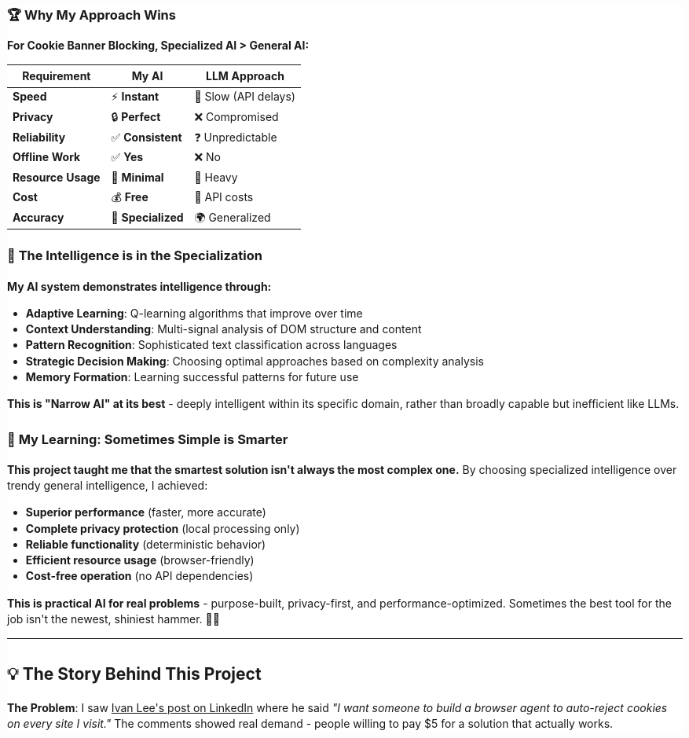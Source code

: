 ### 🏆 **Why My Approach Wins**

**For Cookie Banner Blocking, Specialized AI > General AI:**

| **Requirement** | **My AI** | **LLM Approach** |
|-----------------|------------|------------------|
| **Speed** | ⚡ **Instant** | 🐌 Slow (API delays) |
| **Privacy** | 🔒 **Perfect** | ❌ Compromised |
| **Reliability** | ✅ **Consistent** | ❓ Unpredictable |
| **Offline Work** | ✅ **Yes** | ❌ No |
| **Resource Usage** | 💚 **Minimal** | 🔴 Heavy |
| **Cost** | 💰 **Free** | 💸 API costs |
| **Accuracy** | 🎯 **Specialized** | 🌍 Generalized |

### 🧠 **The Intelligence is in the Specialization**

**My AI system demonstrates intelligence through:**
- **Adaptive Learning**: Q-learning algorithms that improve over time
- **Context Understanding**: Multi-signal analysis of DOM structure and content
- **Pattern Recognition**: Sophisticated text classification across languages
- **Strategic Decision Making**: Choosing optimal approaches based on complexity analysis
- **Memory Formation**: Learning successful patterns for future use

**This is "Narrow AI" at its best** - deeply intelligent within its specific domain, rather than broadly capable but inefficient like LLMs.

### 🎯 **My Learning: Sometimes Simple is Smarter**

**This project taught me that the smartest solution isn't always the most complex one.** By choosing specialized intelligence over trendy general intelligence, I achieved:

- **Superior performance** (faster, more accurate)
- **Complete privacy protection** (local processing only)
- **Reliable functionality** (deterministic behavior)
- **Efficient resource usage** (browser-friendly)
- **Cost-free operation** (no API dependencies)

**This is practical AI for real problems** - purpose-built, privacy-first, and performance-optimized. Sometimes the best tool for the job isn't the newest, shiniest hammer. 🚀🧠

---

## 💡 The Story Behind This Project

**The Problem**: I saw [Ivan Lee's post on LinkedIn](https://www.linkedin.com/posts/iylee_i-want-someone-to-build-a-browser-agent-to-activity-7326677220196777984-DBxs) where he said *"I want someone to build a browser agent to auto-reject cookies on every site I visit."* The comments showed real demand - people willing to pay $5 for a solution that actually works.
